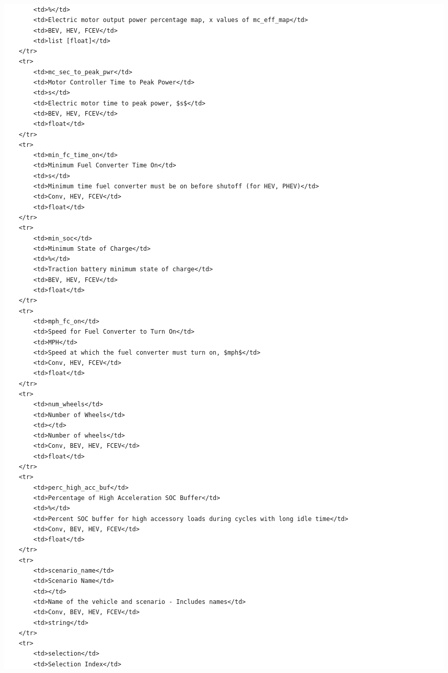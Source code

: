             <td>%</td>
            <td>Electric motor output power percentage map, x values of mc_eff_map</td>
            <td>BEV, HEV, FCEV</td>
            <td>list [float]</td>
        </tr>
        <tr>
            <td>mc_sec_to_peak_pwr</td>
            <td>Motor Controller Time to Peak Power</td>
            <td>s</td>
            <td>Electric motor time to peak power, $s$</td>
            <td>BEV, HEV, FCEV</td>
            <td>float</td>
        </tr>
        <tr>
            <td>min_fc_time_on</td>
            <td>Minimum Fuel Converter Time On</td>
            <td>s</td>
            <td>Minimum time fuel converter must be on before shutoff (for HEV, PHEV)</td>
            <td>Conv, HEV, FCEV</td>
            <td>float</td>
        </tr>
        <tr>
            <td>min_soc</td>
            <td>Minimum State of Charge</td>
            <td>%</td>
            <td>Traction battery minimum state of charge</td>
            <td>BEV, HEV, FCEV</td>
            <td>float</td>
        </tr>
        <tr>
            <td>mph_fc_on</td>
            <td>Speed for Fuel Converter to Turn On</td>
            <td>MPH</td>
            <td>Speed at which the fuel converter must turn on, $mph$</td>
            <td>Conv, HEV, FCEV</td>
            <td>float</td>
        </tr>
        <tr>
            <td>num_wheels</td>
            <td>Number of Wheels</td>
            <td></td>
            <td>Number of wheels</td>
            <td>Conv, BEV, HEV, FCEV</td>
            <td>float</td>
        </tr>
        <tr>
            <td>perc_high_acc_buf</td>
            <td>Percentage of High Acceleration SOC Buffer</td>
            <td>%</td>
            <td>Percent SOC buffer for high accessory loads during cycles with long idle time</td>
            <td>Conv, BEV, HEV, FCEV</td>
            <td>float</td>
        </tr>
        <tr>
            <td>scenario_name</td>
            <td>Scenario Name</td>
            <td></td>
            <td>Name of the vehicle and scenario - Includes names</td>
            <td>Conv, BEV, HEV, FCEV</td>
            <td>string</td>
        </tr>
        <tr>
            <td>selection</td>
            <td>Selection Index</td>